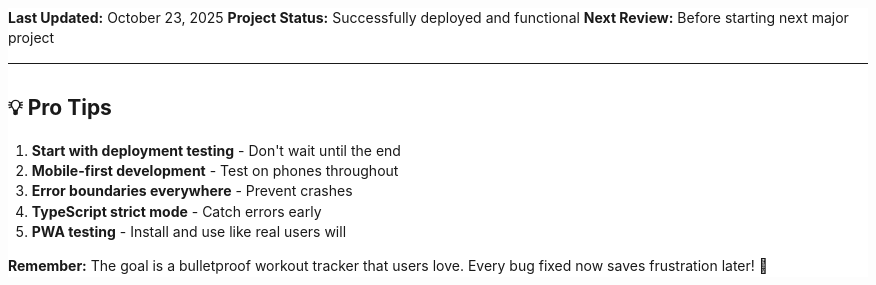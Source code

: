 
**Last Updated:** October 23, 2025
**Project Status:** Successfully deployed and functional
**Next Review:** Before starting next major project

---

## 💡 Pro Tips

1. **Start with deployment testing** - Don't wait until the end
2. **Mobile-first development** - Test on phones throughout
3. **Error boundaries everywhere** - Prevent crashes
4. **TypeScript strict mode** - Catch errors early
5. **PWA testing** - Install and use like real users will

**Remember:** The goal is a bulletproof workout tracker that users love. Every bug fixed now saves frustration later! 💪


